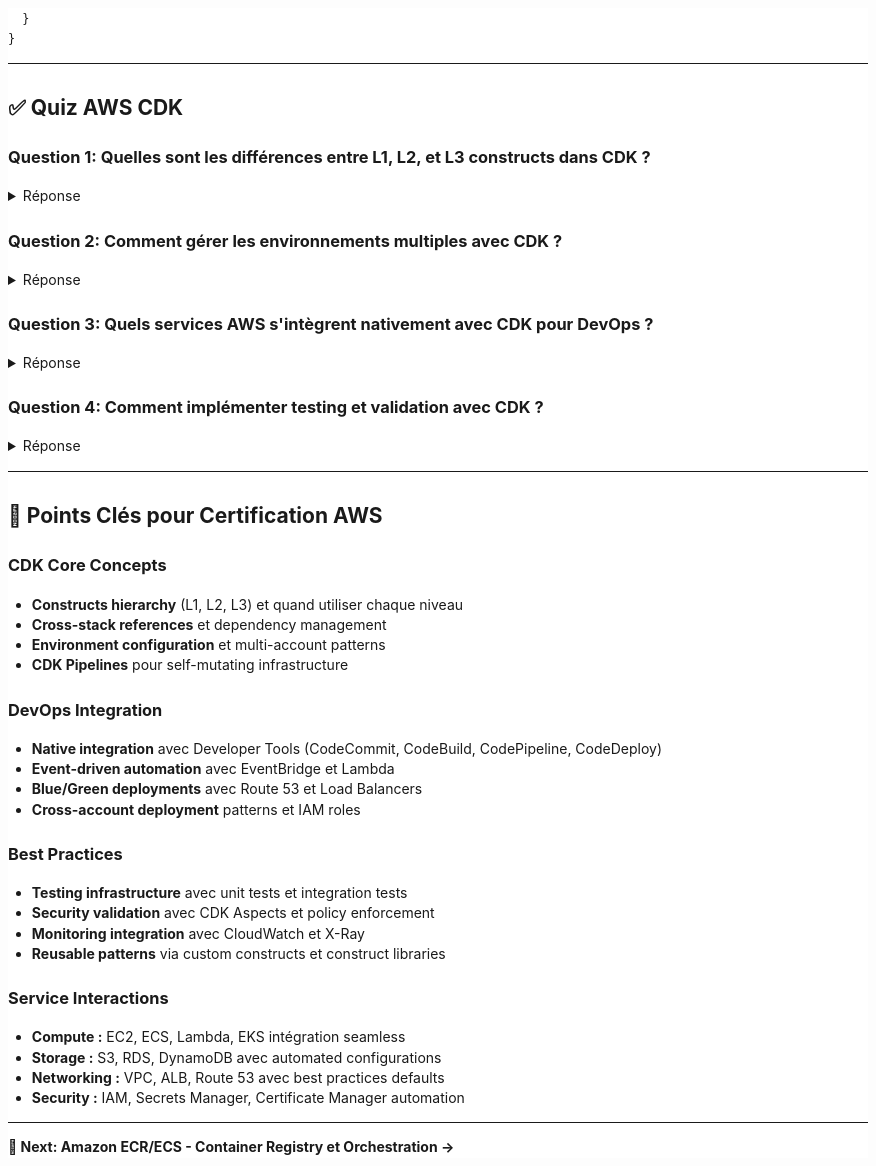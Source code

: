 ```typescript
  }
}
```

---

## ✅ **Quiz AWS CDK**

### **Question 1:** Quelles sont les différences entre L1, L2, et L3 constructs dans CDK ?
<details><summary>Réponse</summary></details>

### **Question 2:** Comment gérer les environnements multiples avec CDK ?
<details><summary>Réponse</summary></details>

### **Question 3:** Quels services AWS s'intègrent nativement avec CDK pour DevOps ?
<details><summary>Réponse</summary></details>

### **Question 4:** Comment implémenter testing et validation avec CDK ?
<details><summary>Réponse</summary></details>

---

## 🎯 **Points Clés pour Certification AWS**

### **CDK Core Concepts**
- **Constructs hierarchy** (L1, L2, L3) et quand utiliser chaque niveau
- **Cross-stack references** et dependency management
- **Environment configuration** et multi-account patterns
- **CDK Pipelines** pour self-mutating infrastructure

### **DevOps Integration**
- **Native integration** avec Developer Tools (CodeCommit, CodeBuild, CodePipeline, CodeDeploy)
- **Event-driven automation** avec EventBridge et Lambda
- **Blue/Green deployments** avec Route 53 et Load Balancers
- **Cross-account deployment** patterns et IAM roles

### **Best Practices**
- **Testing infrastructure** avec unit tests et integration tests
- **Security validation** avec CDK Aspects et policy enforcement
- **Monitoring integration** avec CloudWatch et X-Ray
- **Reusable patterns** via custom constructs et construct libraries

### **Service Interactions**
- **Compute :** EC2, ECS, Lambda, EKS intégration seamless
- **Storage :** S3, RDS, DynamoDB avec automated configurations
- **Networking :** VPC, ALB, Route 53 avec best practices defaults
- **Security :** IAM, Secrets Manager, Certificate Manager automation

---

**🎯 Next: Amazon ECR/ECS - Container Registry et Orchestration →**
